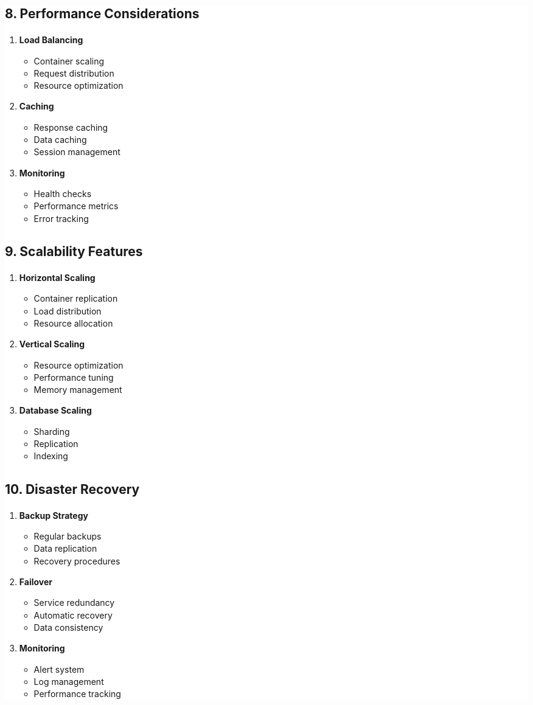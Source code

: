 ## 8. Performance Considerations

1. **Load Balancing**
   - Container scaling
   - Request distribution
   - Resource optimization

2. **Caching**
   - Response caching
   - Data caching
   - Session management

3. **Monitoring**
   - Health checks
   - Performance metrics
   - Error tracking

## 9. Scalability Features

1. **Horizontal Scaling**
   - Container replication
   - Load distribution
   - Resource allocation

2. **Vertical Scaling**
   - Resource optimization
   - Performance tuning
   - Memory management

3. **Database Scaling**
   - Sharding
   - Replication
   - Indexing

## 10. Disaster Recovery

1. **Backup Strategy**
   - Regular backups
   - Data replication
   - Recovery procedures

2. **Failover**
   - Service redundancy
   - Automatic recovery
   - Data consistency

3. **Monitoring**
   - Alert system
   - Log management
   - Performance tracking 